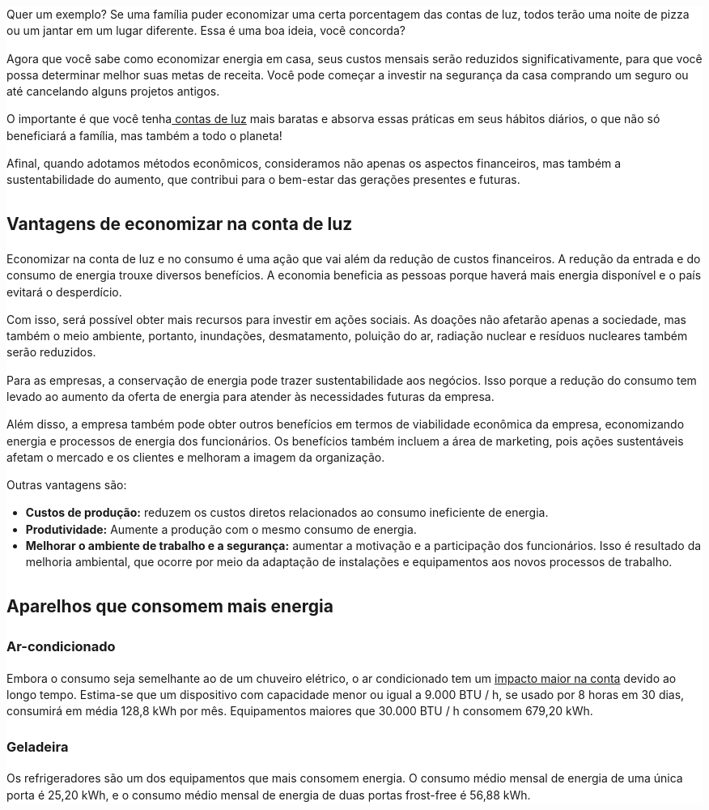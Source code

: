 Quer um exemplo? Se uma família puder economizar uma certa porcentagem das contas de luz, todos terão uma noite de pizza ou um jantar em um lugar diferente. Essa é uma boa ideia, você concorda?

Agora que você sabe como economizar energia em casa, seus custos mensais serão reduzidos significativamente, para que você possa determinar melhor suas metas de receita. Você pode começar a investir na segurança da casa comprando um seguro ou até cancelando alguns projetos antigos.

O importante é que você tenha[ contas de luz](https://www.embracon.com.br/blog/5-dicas-indispensaveis-para-voce-economizar-energia-eletrica) mais baratas e absorva essas práticas em seus hábitos diários, o que não só beneficiará a família, mas também a todo o planeta!

Afinal, quando adotamos métodos econômicos, consideramos não apenas os aspectos financeiros, mas também a sustentabilidade do aumento, que contribui para o bem-estar das gerações presentes e futuras.

Vantagens de economizar na conta de luz 
----------------------------------------

Economizar na conta de luz e no consumo é uma ação que vai além da redução de custos financeiros. A redução da entrada e do consumo de energia trouxe diversos benefícios. A economia beneficia as pessoas porque haverá mais energia disponível e o país evitará o desperdício.

Com isso, será possível obter mais recursos para investir em ações sociais. As doações não afetarão apenas a sociedade, mas também o meio ambiente, portanto, inundações, desmatamento, poluição do ar, radiação nuclear e resíduos nucleares também serão reduzidos.

Para as empresas, a conservação de energia pode trazer sustentabilidade aos negócios. Isso porque a redução do consumo tem levado ao aumento da oferta de energia para atender às necessidades futuras da empresa.

Além disso, a empresa também pode obter outros benefícios em termos de viabilidade econômica da empresa, economizando energia e processos de energia dos funcionários. Os benefícios também incluem a área de marketing, pois ações sustentáveis ​​afetam o mercado e os clientes e melhoram a imagem da organização.

Outras vantagens são:

- **Custos de produção:** reduzem os custos diretos relacionados ao consumo ineficiente de energia.
- **Produtividade:** Aumente a produção com o mesmo consumo de energia.
- **Melhorar o ambiente de trabalho e a segurança:** aumentar a motivação e a participação dos funcionários. Isso é resultado da melhoria ambiental, que ocorre por meio da adaptação de instalações e equipamentos aos novos processos de trabalho.

Aparelhos que consomem mais energia 
------------------------------------

### Ar-condicionado 

Embora o consumo seja semelhante ao de um chuveiro elétrico, o ar condicionado tem um [impacto maior na conta](https://www.embracon.com.br/blog/como-economizar-nos-principais-gastos-da-vida) devido ao longo tempo. Estima-se que um dispositivo com capacidade menor ou igual a 9.000 BTU / h, se usado por 8 horas em 30 dias, consumirá em média 128,8 kWh por mês. Equipamentos maiores que 30.000 BTU / h consomem 679,20 kWh.

### Geladeira 

Os refrigeradores são um dos equipamentos que mais consomem energia. O consumo médio mensal de energia de uma única porta é 25,20 kWh, e o consumo médio mensal de energia de duas portas frost-free é 56,88 kWh.
